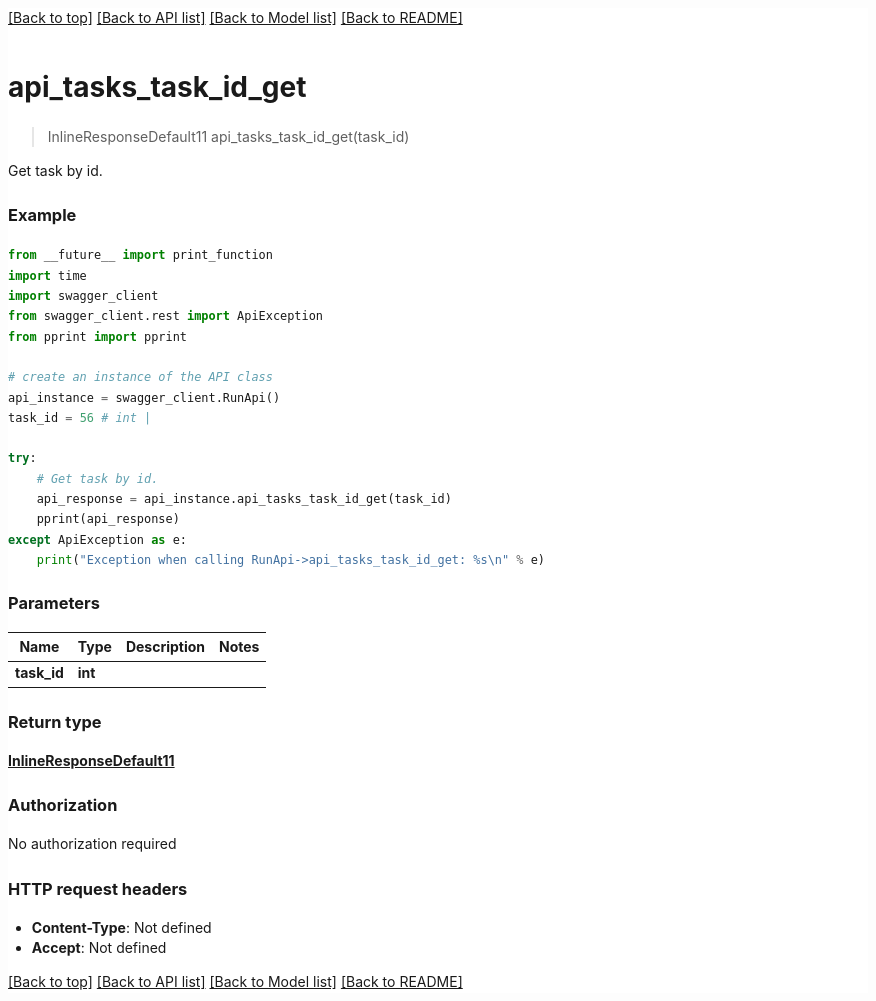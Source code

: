 [[Back to top]](#) [[Back to API list]](../README.md#documentation-for-api-endpoints) [[Back to Model list]](../README.md#documentation-for-models) [[Back to README]](../README.md)

# **api_tasks_task_id_get**
> InlineResponseDefault11 api_tasks_task_id_get(task_id)

Get task by id.

### Example
```python
from __future__ import print_function
import time
import swagger_client
from swagger_client.rest import ApiException
from pprint import pprint

# create an instance of the API class
api_instance = swagger_client.RunApi()
task_id = 56 # int | 

try:
    # Get task by id.
    api_response = api_instance.api_tasks_task_id_get(task_id)
    pprint(api_response)
except ApiException as e:
    print("Exception when calling RunApi->api_tasks_task_id_get: %s\n" % e)
```

### Parameters

Name | Type | Description  | Notes
------------- | ------------- | ------------- | -------------
 **task_id** | **int**|  | 

### Return type

[**InlineResponseDefault11**](InlineResponseDefault11.md)

### Authorization

No authorization required

### HTTP request headers

 - **Content-Type**: Not defined
 - **Accept**: Not defined

[[Back to top]](#) [[Back to API list]](../README.md#documentation-for-api-endpoints) [[Back to Model list]](../README.md#documentation-for-models) [[Back to README]](../README.md)

